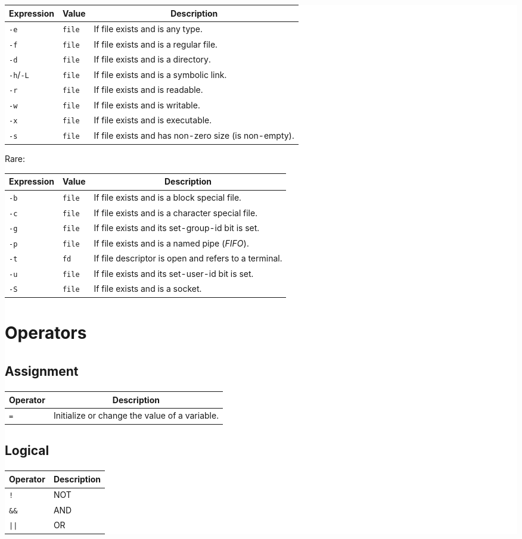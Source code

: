 | Expression | Value  | Description                                          |
| ---------- | ------ | ---------------------------------------------------- |
| `-e`       | `file` | If file exists and is any type.                      |
| `-f`       | `file` | If file exists and is a regular file.                |
| `-d`       | `file` | If file exists and is a directory.                   |
| `-h`/`-L`  | `file` | If file exists and is a symbolic link.               |
| `-r`       | `file` | If file exists and is readable.                      |
| `-w`       | `file` | If file exists and is writable.                      |
| `-x`       | `file` | If file exists and is executable.                    |
| `-s`       | `file` | If file exists and has non-zero size (is non-empty). |

Rare:

| Expression | Value  | Description                                          |
| ---------- | ------ | ---------------------------------------------------- |
| `-b`       | `file` | If file exists and is a block special file.          |
| `-c`       | `file` | If file exists and is a character special file.      |
| `-g`       | `file` | If file exists and its set-group-id bit is set.      |
| `-p`       | `file` | If file exists and is a named pipe (*FIFO*).         |
| `-t`       | `fd`   | If file descriptor is open and refers to a terminal. |
| `-u`       | `file` | If file exists and its set-user-id bit is set.       |
| `-S`       | `file` | If file exists and is a socket.                      |







# Operators

## Assignment

| Operator | Description                                   |
| -------- | --------------------------------------------- |
| `=`      | Initialize or change the value of a variable. |

## Logical

| Operator | Description |
| -------- | ----------- |
| `!`      | NOT         |
| `&&`     | AND         |
| `\|\|`   | OR          |
